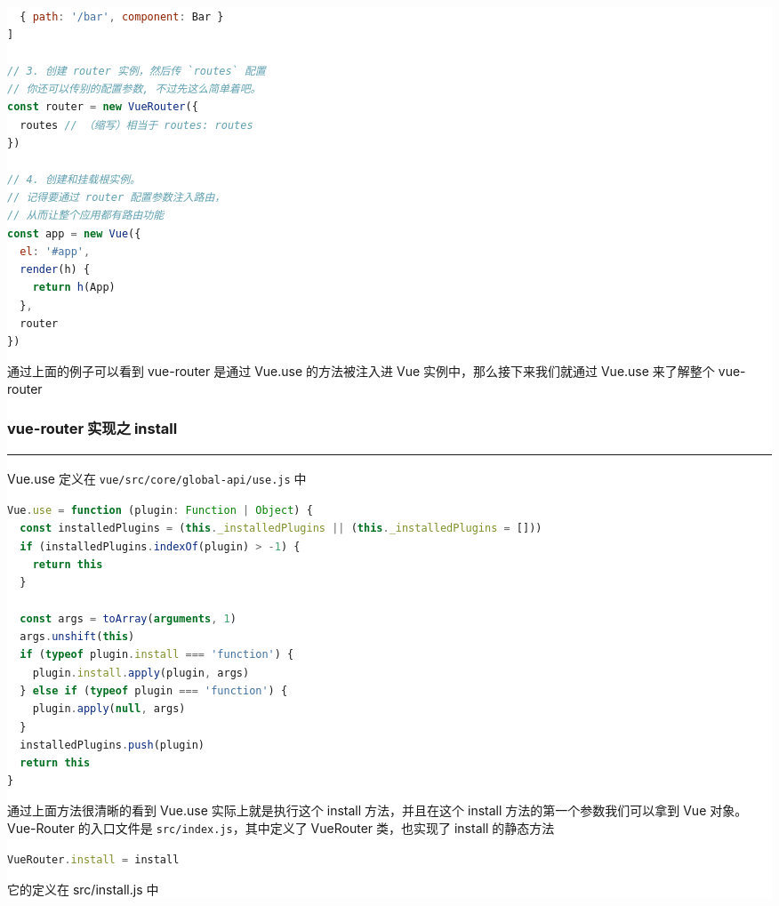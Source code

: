 ```js
  { path: '/bar', component: Bar }
]

// 3. 创建 router 实例，然后传 `routes` 配置
// 你还可以传别的配置参数, 不过先这么简单着吧。
const router = new VueRouter({
  routes // （缩写）相当于 routes: routes
})

// 4. 创建和挂载根实例。
// 记得要通过 router 配置参数注入路由，
// 从而让整个应用都有路由功能
const app = new Vue({
  el: '#app',
  render(h) {
    return h(App)
  },
  router
})
```

通过上面的例子可以看到 vue-router 是通过 Vue.use 的方法被注入进 Vue 实例中，那么接下来我们就通过 Vue.use 来了解整个 vue-router

### vue-router 实现之 install<hr>

Vue.use 定义在 `vue/src/core/global-api/use.js` 中

```js
Vue.use = function (plugin: Function | Object) {
  const installedPlugins = (this._installedPlugins || (this._installedPlugins = []))
  if (installedPlugins.indexOf(plugin) > -1) {
    return this
  }

  const args = toArray(arguments, 1)
  args.unshift(this)
  if (typeof plugin.install === 'function') {
    plugin.install.apply(plugin, args)
  } else if (typeof plugin === 'function') {
    plugin.apply(null, args)
  }
  installedPlugins.push(plugin)
  return this
}
```
通过上面方法很清晰的看到 Vue.use 实际上就是执行这个 install 方法，并且在这个 install 方法的第一个参数我们可以拿到 Vue 对象。Vue-Router 的入口文件是 `src/index.js`，其中定义了 VueRouter 类，也实现了 install 的静态方法

```js
VueRouter.install = install
```
它的定义在 src/install.js 中
